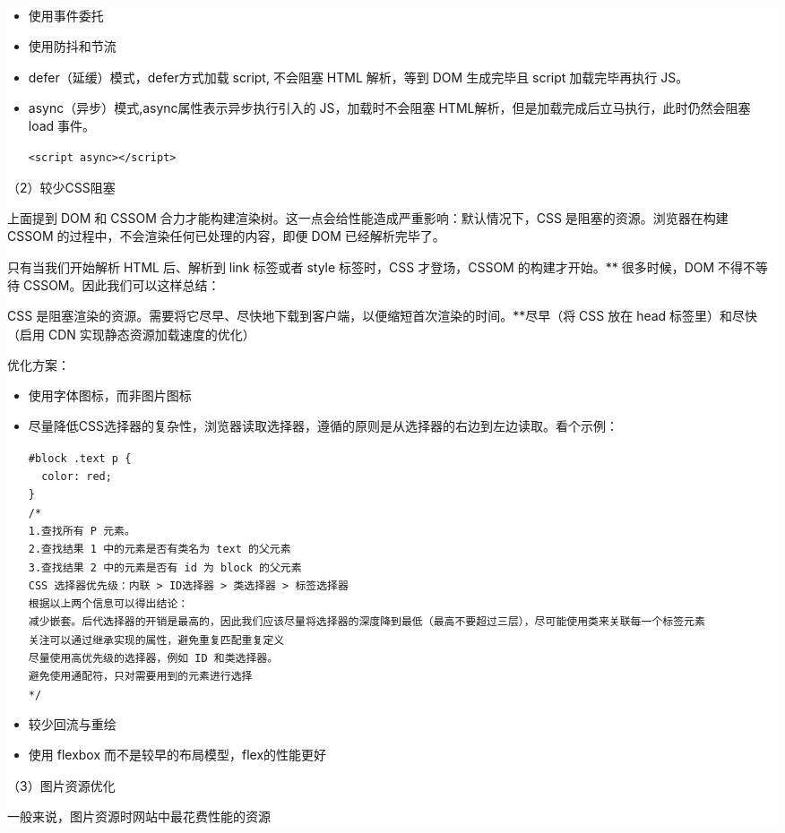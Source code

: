- 使用事件委托

- 使用防抖和节流

- defer（延缓）模式，defer方式加载 script, 不会阻塞 HTML 解析，等到 DOM 生成完毕且 script 加载完毕再执行 JS。
  
  ```
  
  ```
  
  <script defer></script>
  
  ```
  
  ```

- async（异步）模式,async属性表示异步执行引入的 JS，加载时不会阻塞 HTML解析，但是加载完成后立马执行，此时仍然会阻塞 load 事件。
  
  ```
  <script async></script>
  ```

（2）较少CSS阻塞

上面提到 DOM 和 CSSOM 合力才能构建渲染树。这一点会给性能造成严重影响：默认情况下，CSS 是阻塞的资源。浏览器在构建 CSSOM 的过程中，不会渲染任何已处理的内容，即便 DOM 已经解析完毕了。

只有当我们开始解析 HTML 后、解析到 link 标签或者 style 标签时，CSS 才登场，CSSOM 的构建才开始。** 很多时候，DOM 不得不等待 CSSOM。因此我们可以这样总结：

CSS 是阻塞渲染的资源。需要将它尽早、尽快地下载到客户端，以便缩短首次渲染的时间。**尽早（将 CSS 放在 head 标签里）和尽快（启用 CDN 实现静态资源加载速度的优化）

优化方案：

* 使用字体图标，而非图片图标

* 尽量降低CSS选择器的复杂性，浏览器读取选择器，遵循的原则是从选择器的右边到左边读取。看个示例：
  
  ```
  #block .text p {
    color: red;
  }
  /*
  1.查找所有 P 元素。
  2.查找结果 1 中的元素是否有类名为 text 的父元素
  3.查找结果 2 中的元素是否有 id 为 block 的父元素
  CSS 选择器优先级：内联 > ID选择器 > 类选择器 > 标签选择器
  根据以上两个信息可以得出结论：
  减少嵌套。后代选择器的开销是最高的，因此我们应该尽量将选择器的深度降到最低（最高不要超过三层），尽可能使用类来关联每一个标签元素
  关注可以通过继承实现的属性，避免重复匹配重复定义
  尽量使用高优先级的选择器，例如 ID 和类选择器。
  避免使用通配符，只对需要用到的元素进行选择
  */
  ```

* 较少回流与重绘

* 使用 flexbox 而不是较早的布局模型，flex的性能更好

（3）图片资源优化

一般来说，图片资源时网站中最花费性能的资源
